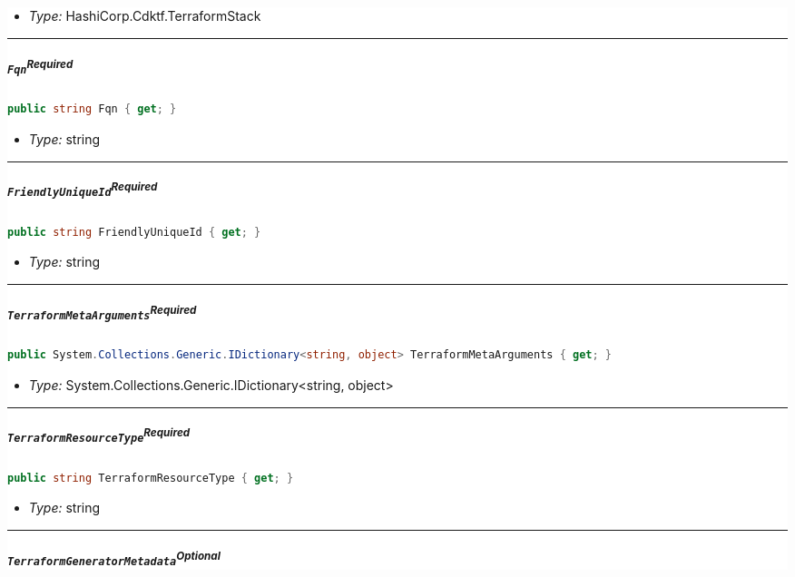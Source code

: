 - *Type:* HashiCorp.Cdktf.TerraformStack

---

##### `Fqn`<sup>Required</sup> <a name="Fqn" id="rhizo-co-terraform-provider-oci.dataOciCoreFastConnectProviderService.DataOciCoreFastConnectProviderService.property.fqn"></a>

```csharp
public string Fqn { get; }
```

- *Type:* string

---

##### `FriendlyUniqueId`<sup>Required</sup> <a name="FriendlyUniqueId" id="rhizo-co-terraform-provider-oci.dataOciCoreFastConnectProviderService.DataOciCoreFastConnectProviderService.property.friendlyUniqueId"></a>

```csharp
public string FriendlyUniqueId { get; }
```

- *Type:* string

---

##### `TerraformMetaArguments`<sup>Required</sup> <a name="TerraformMetaArguments" id="rhizo-co-terraform-provider-oci.dataOciCoreFastConnectProviderService.DataOciCoreFastConnectProviderService.property.terraformMetaArguments"></a>

```csharp
public System.Collections.Generic.IDictionary<string, object> TerraformMetaArguments { get; }
```

- *Type:* System.Collections.Generic.IDictionary<string, object>

---

##### `TerraformResourceType`<sup>Required</sup> <a name="TerraformResourceType" id="rhizo-co-terraform-provider-oci.dataOciCoreFastConnectProviderService.DataOciCoreFastConnectProviderService.property.terraformResourceType"></a>

```csharp
public string TerraformResourceType { get; }
```

- *Type:* string

---

##### `TerraformGeneratorMetadata`<sup>Optional</sup> <a name="TerraformGeneratorMetadata" id="rhizo-co-terraform-provider-oci.dataOciCoreFastConnectProviderService.DataOciCoreFastConnectProviderService.property.terraformGeneratorMetadata"></a>
